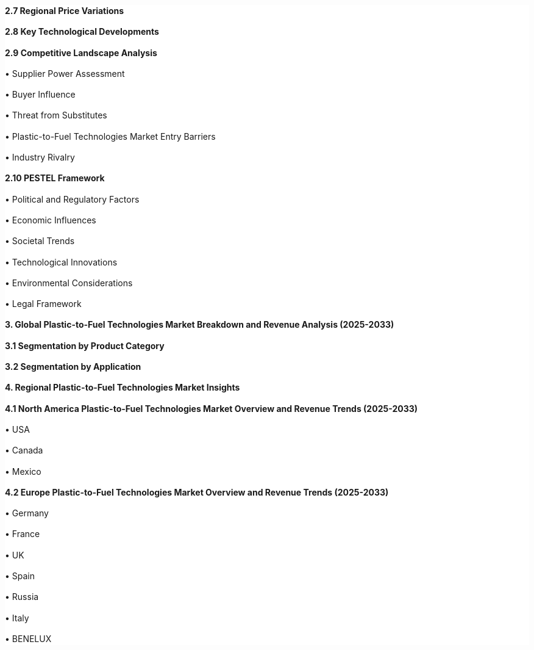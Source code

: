 <strong>2.7 Regional Price Variations</strong>

<strong>2.8 Key Technological Developments</strong>

<strong>2.9 Competitive Landscape Analysis</strong>

• Supplier Power Assessment

• Buyer Influence

• Threat from Substitutes

• Plastic-to-Fuel Technologies Market Entry Barriers

• Industry Rivalry

<strong>2.10 PESTEL Framework</strong>

• Political and Regulatory Factors

• Economic Influences

• Societal Trends

• Technological Innovations

• Environmental Considerations

• Legal Framework

<strong>3. Global Plastic-to-Fuel Technologies Market Breakdown and Revenue Analysis (2025-2033)</strong>

<strong>3.1 Segmentation by Product Category</strong>

<strong>3.2 Segmentation by Application</strong>

<strong>4. Regional Plastic-to-Fuel Technologies Market Insights</strong>

<strong>4.1 North America Plastic-to-Fuel Technologies Market Overview and Revenue Trends (2025-2033)</strong>

• USA

• Canada

• Mexico

<strong>4.2 Europe Plastic-to-Fuel Technologies Market Overview and Revenue Trends (2025-2033)</strong>

• Germany

• France

• UK

• Spain

• Russia

• Italy

• BENELUX
